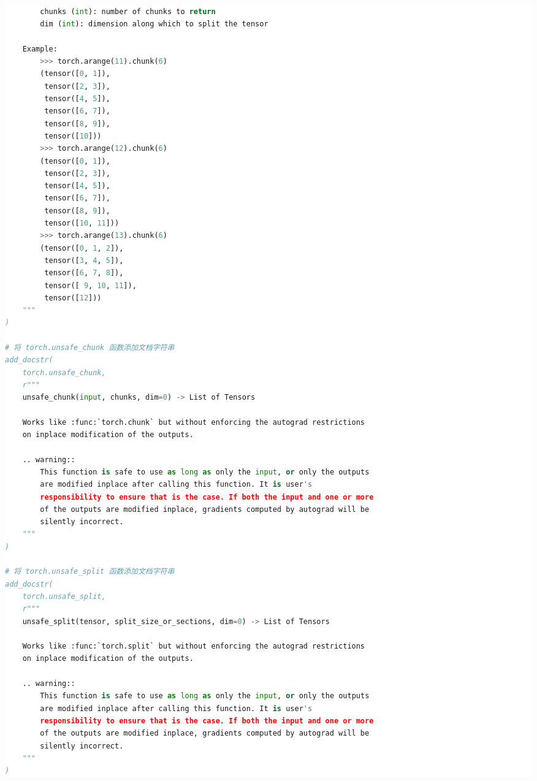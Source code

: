 ```py
        chunks (int): number of chunks to return
        dim (int): dimension along which to split the tensor

    Example:
        >>> torch.arange(11).chunk(6)
        (tensor([0, 1]),
         tensor([2, 3]),
         tensor([4, 5]),
         tensor([6, 7]),
         tensor([8, 9]),
         tensor([10]))
        >>> torch.arange(12).chunk(6)
        (tensor([0, 1]),
         tensor([2, 3]),
         tensor([4, 5]),
         tensor([6, 7]),
         tensor([8, 9]),
         tensor([10, 11]))
        >>> torch.arange(13).chunk(6)
        (tensor([0, 1, 2]),
         tensor([3, 4, 5]),
         tensor([6, 7, 8]),
         tensor([ 9, 10, 11]),
         tensor([12]))
    """
)

# 将 torch.unsafe_chunk 函数添加文档字符串
add_docstr(
    torch.unsafe_chunk,
    r"""
    unsafe_chunk(input, chunks, dim=0) -> List of Tensors

    Works like :func:`torch.chunk` but without enforcing the autograd restrictions
    on inplace modification of the outputs.

    .. warning::
        This function is safe to use as long as only the input, or only the outputs
        are modified inplace after calling this function. It is user's
        responsibility to ensure that is the case. If both the input and one or more
        of the outputs are modified inplace, gradients computed by autograd will be
        silently incorrect.
    """
)

# 将 torch.unsafe_split 函数添加文档字符串
add_docstr(
    torch.unsafe_split,
    r"""
    unsafe_split(tensor, split_size_or_sections, dim=0) -> List of Tensors

    Works like :func:`torch.split` but without enforcing the autograd restrictions
    on inplace modification of the outputs.

    .. warning::
        This function is safe to use as long as only the input, or only the outputs
        are modified inplace after calling this function. It is user's
        responsibility to ensure that is the case. If both the input and one or more
        of the outputs are modified inplace, gradients computed by autograd will be
        silently incorrect.
    """
)

```